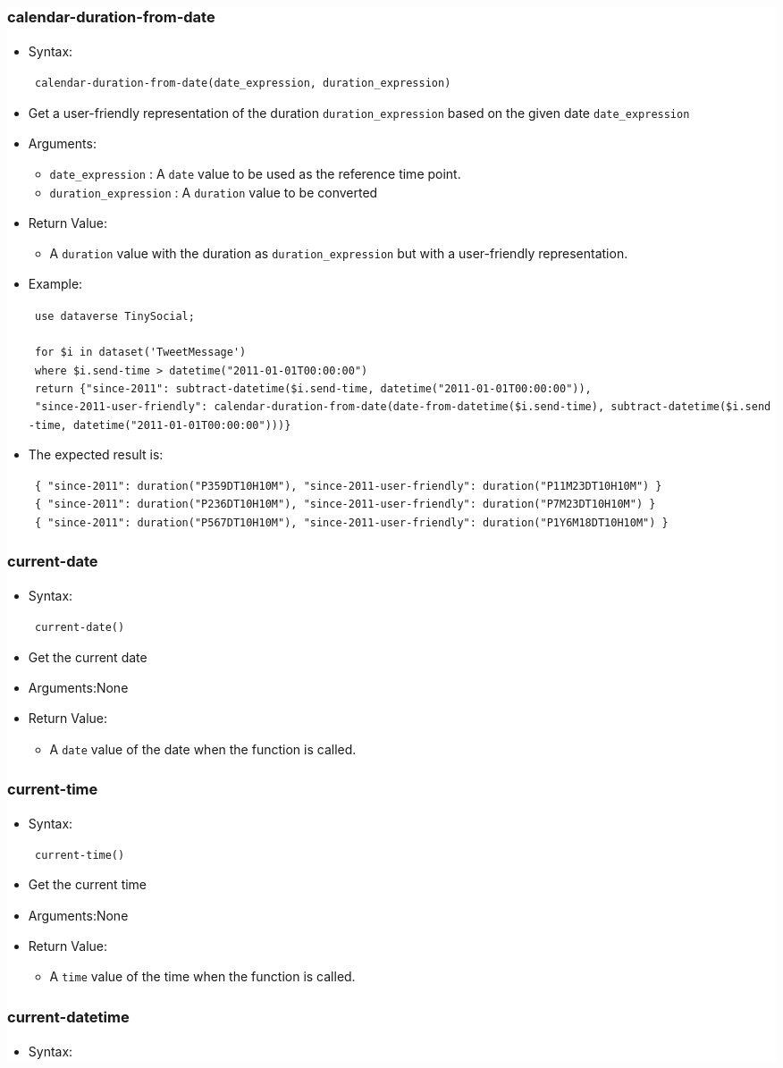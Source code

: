 
### calendar-duration-from-date ###
 * Syntax:

        calendar-duration-from-date(date_expression, duration_expression)

 * Get a user-friendly representation of the duration `duration_expression` based on the given date `date_expression`
 * Arguments:
   * `date_expression` : A `date` value to be used as the reference time point.
   * `duration_expression` : A `duration` value to be converted
 * Return Value:
   * A `duration` value with the duration as `duration_expression` but with a user-friendly representation.

 * Example:

        use dataverse TinySocial;
        
        for $i in dataset('TweetMessage')
        where $i.send-time > datetime("2011-01-01T00:00:00")
        return {"since-2011": subtract-datetime($i.send-time, datetime("2011-01-01T00:00:00")),
        "since-2011-user-friendly": calendar-duration-from-date(date-from-datetime($i.send-time), subtract-datetime($i.send-time, datetime("2011-01-01T00:00:00")))}


 * The expected result is:

        { "since-2011": duration("P359DT10H10M"), "since-2011-user-friendly": duration("P11M23DT10H10M") }
        { "since-2011": duration("P236DT10H10M"), "since-2011-user-friendly": duration("P7M23DT10H10M") }
        { "since-2011": duration("P567DT10H10M"), "since-2011-user-friendly": duration("P1Y6M18DT10H10M") }


### current-date ###
 * Syntax:

        current-date()

 * Get the current date
 * Arguments:None
 * Return Value:
   * A `date` value of the date when the function is called.

### current-time ###
 * Syntax:

        current-time()

 * Get the current time
 * Arguments:None
 * Return Value:
   * A `time` value of the time when the function is called.

### current-datetime ###
 * Syntax:
